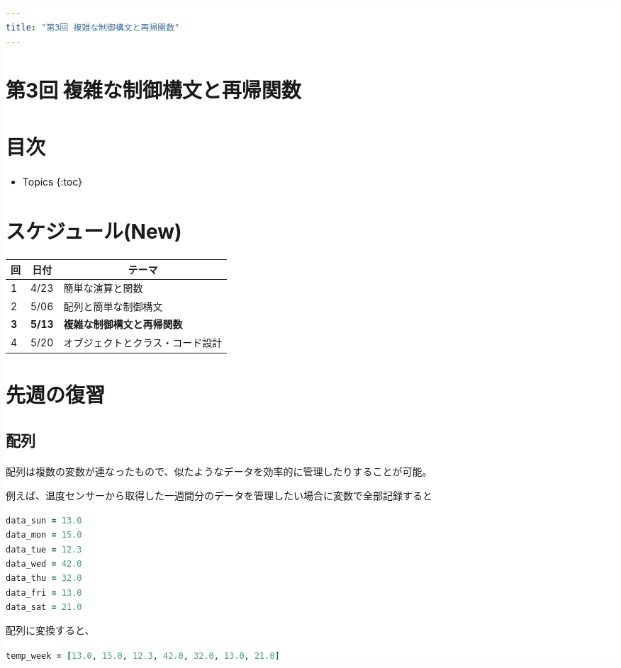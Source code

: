 ```yaml
---
title: "第3回 複雑な制御構文と再帰関数"
---
```


# 第3回 複雑な制御構文と再帰関数

# 目次

* Topics
{:toc}

# スケジュール(New)

| 回 | 日付   | テーマ         |
| - | ---- | ----------- |
| 1 | 4/23 | 簡単な演算と関数    |
| 2 | 5/06 | 配列と簡単な制御構文   |
| **3** | **5/13** | **複雑な制御構文と再帰関数**    |
| 4 | 5/20 | オブジェクトとクラス・コード設計 |

# 先週の復習

## 配列

配列は複数の変数が連なったもので、似たようなデータを効率的に管理したりすることが可能。

例えば、温度センサーから取得した一週間分のデータを管理したい場合に変数で全部記録すると
```ruby
data_sun = 13.0
data_mon = 15.0
data_tue = 12.3
data_wed = 42.0
data_thu = 32.0
data_fri = 13.0
data_sat = 21.0
```

配列に変換すると、

```ruby
temp_week = [13.0, 15.0, 12.3, 42.0, 32.0, 13.0, 21.0]
```
